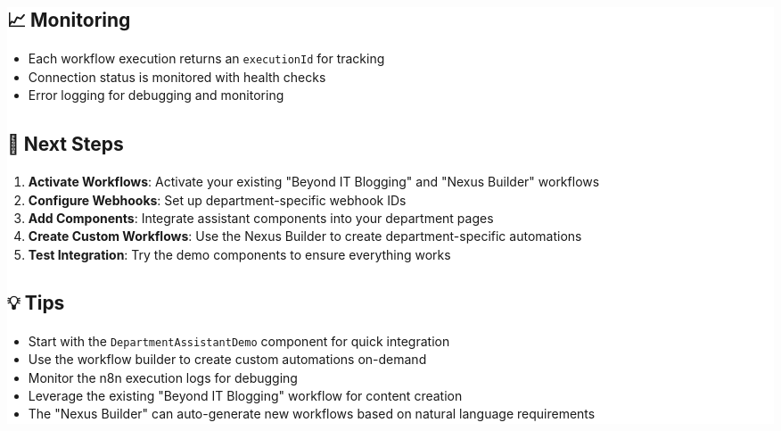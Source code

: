 ## 📈 Monitoring

- Each workflow execution returns an `executionId` for tracking
- Connection status is monitored with health checks
- Error logging for debugging and monitoring

## 🎯 Next Steps

1. **Activate Workflows**: Activate your existing "Beyond IT Blogging" and "Nexus Builder" workflows
2. **Configure Webhooks**: Set up department-specific webhook IDs
3. **Add Components**: Integrate assistant components into your department pages
4. **Create Custom Workflows**: Use the Nexus Builder to create department-specific automations
5. **Test Integration**: Try the demo components to ensure everything works

## 💡 Tips

- Start with the `DepartmentAssistantDemo` component for quick integration
- Use the workflow builder to create custom automations on-demand
- Monitor the n8n execution logs for debugging
- Leverage the existing "Beyond IT Blogging" workflow for content creation
- The "Nexus Builder" can auto-generate new workflows based on natural language requirements 